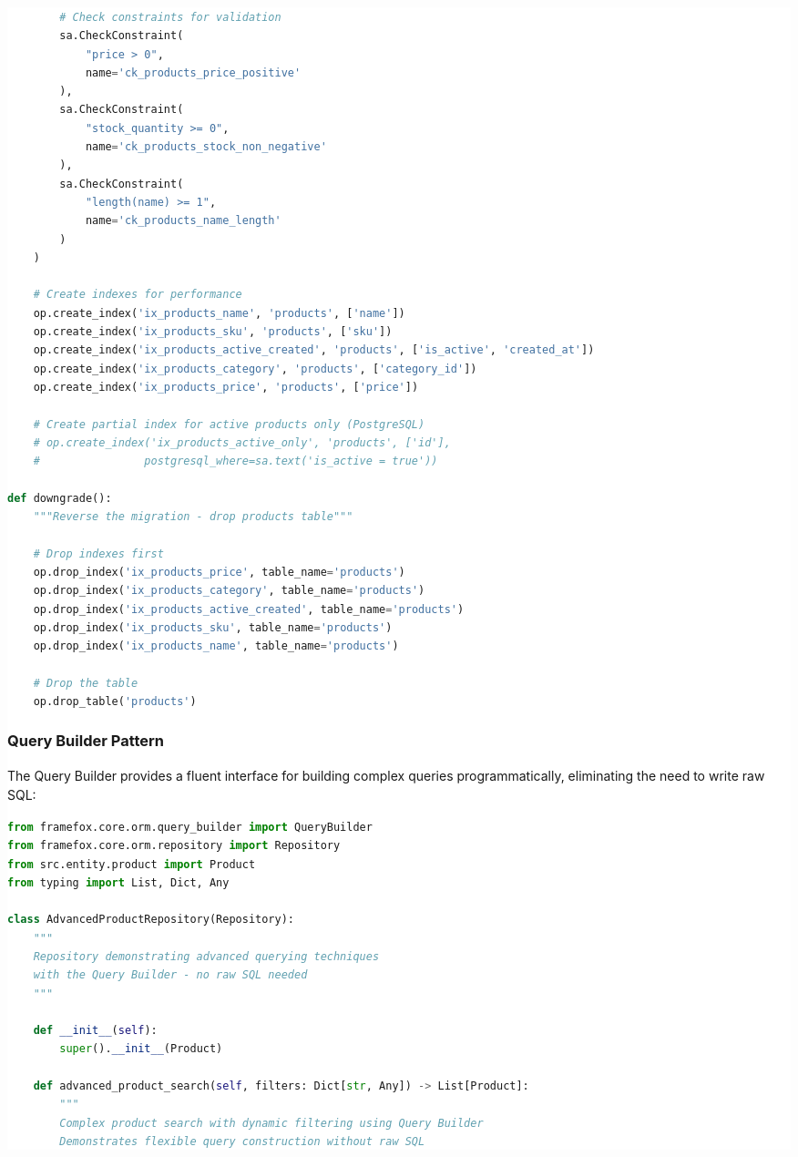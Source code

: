 ```python
        # Check constraints for validation
        sa.CheckConstraint(
            "price > 0", 
            name='ck_products_price_positive'
        ),
        sa.CheckConstraint(
            "stock_quantity >= 0", 
            name='ck_products_stock_non_negative'
        ),
        sa.CheckConstraint(
            "length(name) >= 1", 
            name='ck_products_name_length'
        )
    )
    
    # Create indexes for performance
    op.create_index('ix_products_name', 'products', ['name'])
    op.create_index('ix_products_sku', 'products', ['sku'])
    op.create_index('ix_products_active_created', 'products', ['is_active', 'created_at'])
    op.create_index('ix_products_category', 'products', ['category_id'])
    op.create_index('ix_products_price', 'products', ['price'])
    
    # Create partial index for active products only (PostgreSQL)
    # op.create_index('ix_products_active_only', 'products', ['id'], 
    #                postgresql_where=sa.text('is_active = true'))

def downgrade():
    """Reverse the migration - drop products table"""
    
    # Drop indexes first
    op.drop_index('ix_products_price', table_name='products')
    op.drop_index('ix_products_category', table_name='products')
    op.drop_index('ix_products_active_created', table_name='products')
    op.drop_index('ix_products_sku', table_name='products')
    op.drop_index('ix_products_name', table_name='products')
    
    # Drop the table
    op.drop_table('products')
```

### Query Builder Pattern

The Query Builder provides a fluent interface for building complex queries programmatically, eliminating the need to write raw SQL:

```python
from framefox.core.orm.query_builder import QueryBuilder
from framefox.core.orm.repository import Repository
from src.entity.product import Product
from typing import List, Dict, Any

class AdvancedProductRepository(Repository):
    """
    Repository demonstrating advanced querying techniques  
    with the Query Builder - no raw SQL needed
    """
    
    def __init__(self):
        super().__init__(Product)
    
    def advanced_product_search(self, filters: Dict[str, Any]) -> List[Product]:
        """
        Complex product search with dynamic filtering using Query Builder
        Demonstrates flexible query construction without raw SQL
```